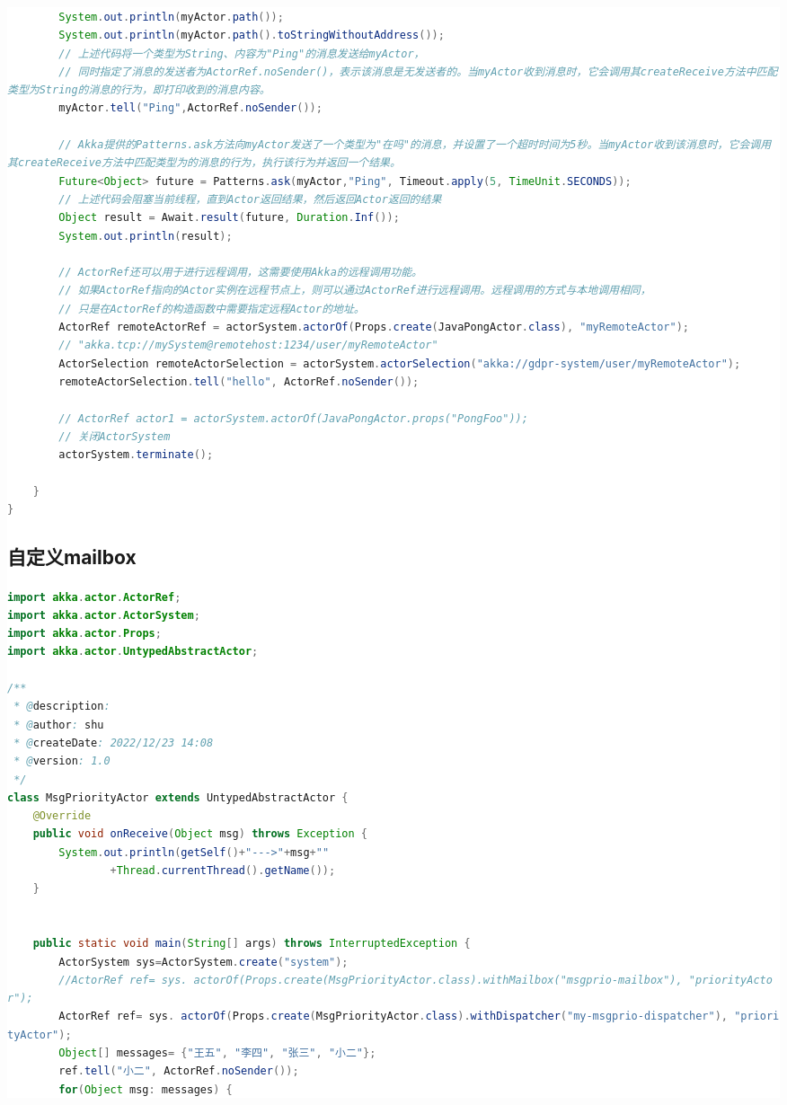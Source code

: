 ```java
        System.out.println(myActor.path());
        System.out.println(myActor.path().toStringWithoutAddress());
        // 上述代码将一个类型为String、内容为"Ping"的消息发送给myActor，
        // 同时指定了消息的发送者为ActorRef.noSender()，表示该消息是无发送者的。当myActor收到消息时，它会调用其createReceive方法中匹配类型为String的消息的行为，即打印收到的消息内容。
        myActor.tell("Ping",ActorRef.noSender());

        // Akka提供的Patterns.ask方法向myActor发送了一个类型为"在吗"的消息，并设置了一个超时时间为5秒。当myActor收到该消息时，它会调用其createReceive方法中匹配类型为的消息的行为，执行该行为并返回一个结果。
        Future<Object> future = Patterns.ask(myActor,"Ping", Timeout.apply(5, TimeUnit.SECONDS));
        // 上述代码会阻塞当前线程，直到Actor返回结果，然后返回Actor返回的结果
        Object result = Await.result(future, Duration.Inf());
        System.out.println(result);

        // ActorRef还可以用于进行远程调用，这需要使用Akka的远程调用功能。
        // 如果ActorRef指向的Actor实例在远程节点上，则可以通过ActorRef进行远程调用。远程调用的方式与本地调用相同，
        // 只是在ActorRef的构造函数中需要指定远程Actor的地址。
        ActorRef remoteActorRef = actorSystem.actorOf(Props.create(JavaPongActor.class), "myRemoteActor");
        // "akka.tcp://mySystem@remotehost:1234/user/myRemoteActor"
        ActorSelection remoteActorSelection = actorSystem.actorSelection("akka://gdpr-system/user/myRemoteActor");
        remoteActorSelection.tell("hello", ActorRef.noSender());

        // ActorRef actor1 = actorSystem.actorOf(JavaPongActor.props("PongFoo"));
        // 关闭ActorSystem
        actorSystem.terminate();

    }
}
```

## 自定义mailbox

```java
import akka.actor.ActorRef;
import akka.actor.ActorSystem;
import akka.actor.Props;
import akka.actor.UntypedAbstractActor;

/**
 * @description:
 * @author: shu
 * @createDate: 2022/12/23 14:08
 * @version: 1.0
 */
class MsgPriorityActor extends UntypedAbstractActor {
    @Override
    public void onReceive(Object msg) throws Exception {
        System.out.println(getSelf()+"--->"+msg+""
                +Thread.currentThread().getName());
    }


    public static void main(String[] args) throws InterruptedException {
        ActorSystem sys=ActorSystem.create("system");
        //ActorRef ref= sys. actorOf(Props.create(MsgPriorityActor.class).withMailbox("msgprio-mailbox"), "priorityActor");
        ActorRef ref= sys. actorOf(Props.create(MsgPriorityActor.class).withDispatcher("my-msgprio-dispatcher"), "priorityActor");
        Object[] messages= {"王五", "李四", "张三", "小二"};
        ref.tell("小二", ActorRef.noSender());
        for(Object msg: messages) {
```